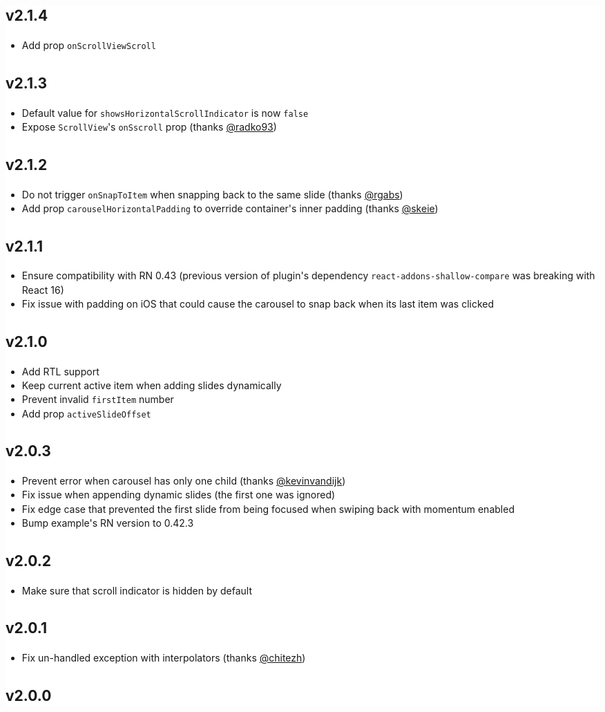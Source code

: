 ## v2.1.4

- Add prop `onScrollViewScroll`

## v2.1.3

- Default value for `showsHorizontalScrollIndicator` is now `false`
- Expose `ScrollView`'s `onSscroll` prop (thanks [@radko93](https://github.com/radko93))

## v2.1.2

- Do not trigger `onSnapToItem` when snapping back to the same slide (thanks [@rgabs](https://github.com/rgabs))
- Add prop `carouselHorizontalPadding` to override container's inner padding (thanks [@skeie](https://github.com/skeie))

## v2.1.1

- Ensure compatibility with RN 0.43 (previous version of plugin's dependency `react-addons-shallow-compare` was breaking with React 16)
- Fix issue with padding on iOS that could cause the carousel to snap back when its last item was clicked

## v2.1.0

- Add RTL support
- Keep current active item when adding slides dynamically
- Prevent invalid `firstItem` number
- Add prop `activeSlideOffset`

## v2.0.3

- Prevent error when carousel has only one child (thanks [@kevinvandijk](https://github.com/kevinvandijk))
- Fix issue when appending dynamic slides (the first one was ignored)
- Fix edge case that prevented the first slide from being focused when swiping back with momentum enabled
- Bump example's RN version to 0.42.3

## v2.0.2

- Make sure that scroll indicator is hidden by default

## v2.0.1

- Fix un-handled exception with interpolators (thanks [@chitezh](https://github.com/chitezh))

## v2.0.0

